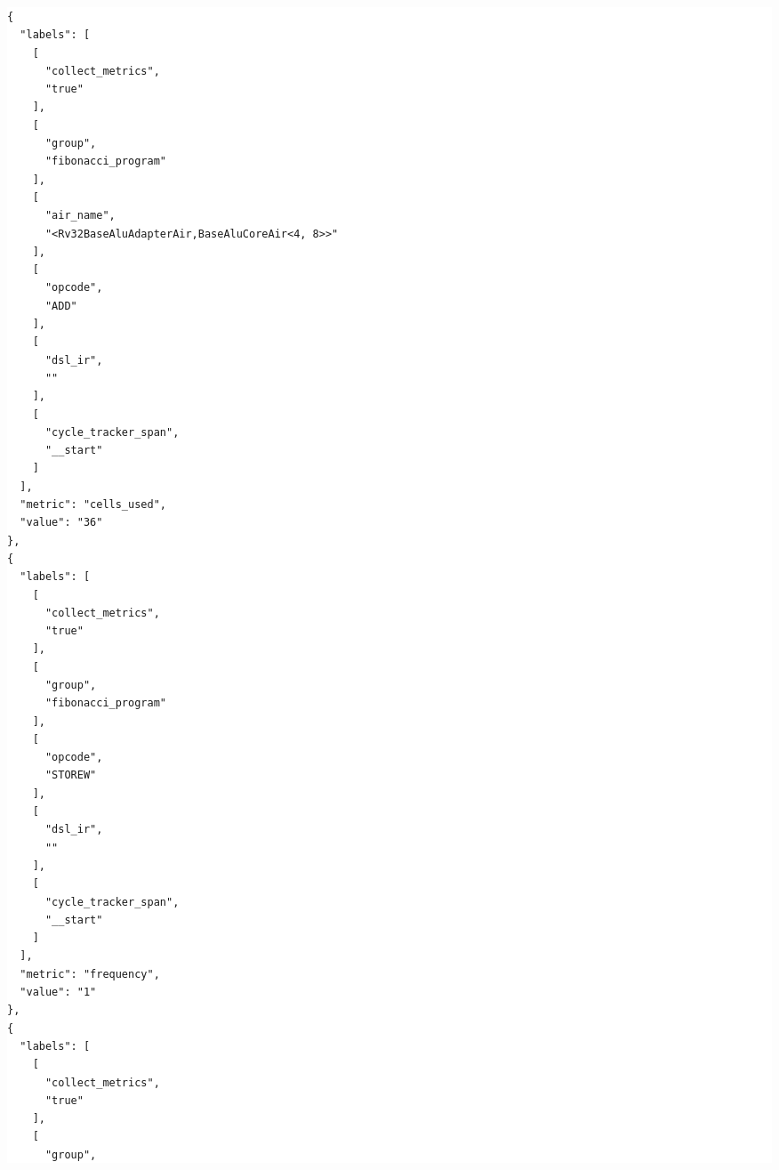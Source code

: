     {
      "labels": [
        [
          "collect_metrics",
          "true"
        ],
        [
          "group",
          "fibonacci_program"
        ],
        [
          "air_name",
          "<Rv32BaseAluAdapterAir,BaseAluCoreAir<4, 8>>"
        ],
        [
          "opcode",
          "ADD"
        ],
        [
          "dsl_ir",
          ""
        ],
        [
          "cycle_tracker_span",
          "__start"
        ]
      ],
      "metric": "cells_used",
      "value": "36"
    },
    {
      "labels": [
        [
          "collect_metrics",
          "true"
        ],
        [
          "group",
          "fibonacci_program"
        ],
        [
          "opcode",
          "STOREW"
        ],
        [
          "dsl_ir",
          ""
        ],
        [
          "cycle_tracker_span",
          "__start"
        ]
      ],
      "metric": "frequency",
      "value": "1"
    },
    {
      "labels": [
        [
          "collect_metrics",
          "true"
        ],
        [
          "group",